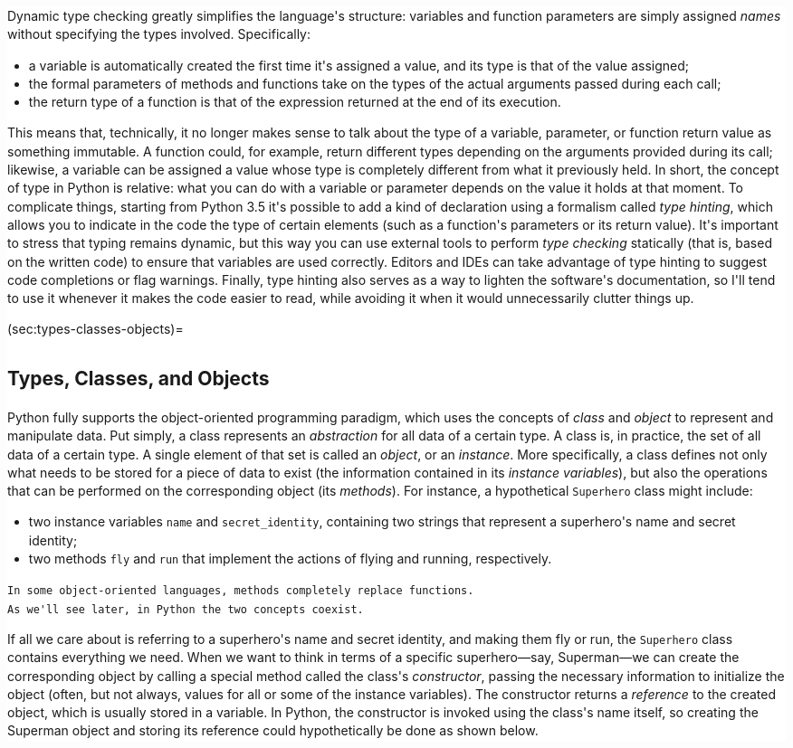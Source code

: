 Dynamic type checking greatly simplifies the language's structure: variables
and function parameters are simply assigned _names_ without specifying the
types involved. Specifically:

- a variable is automatically created the first time it's assigned a value, and
  its type is that of the value assigned;
- the formal parameters of methods and functions take on the types of the
  actual arguments passed during each call;
- the return type of a function is that of the expression returned at the end
  of its execution.

This means that, technically, it no longer makes sense to talk about the type
of a variable, parameter, or function return value as something immutable. A
function could, for example, return different types depending on the arguments
provided during its call; likewise, a variable can be assigned a value whose
type is completely different from what it previously held. In short, the
concept of type in Python is relative: what you can do with a variable or
parameter depends on the value it holds at that moment. To complicate things,
starting from Python 3.5 it's possible to add a kind of declaration using a
formalism called _type hinting_, which allows you to indicate in the code the
type of certain elements (such as a function's parameters or its return value).
It's important to stress that typing remains dynamic, but this way you can use
external tools to perform _type checking_ statically (that is, based on the
written code) to ensure that variables are used correctly. Editors and IDEs can
take advantage of type hinting to suggest code completions or flag warnings.
Finally, type hinting also serves as a way to lighten the software's
documentation, so I'll tend to use it whenever it makes the code easier to
read, while avoiding it when it would unnecessarily clutter things up.

(sec:types-classes-objects)=
## Types, Classes, and Objects

Python fully supports the object-oriented programming paradigm, which uses the
concepts of _class_ and _object_ to represent and manipulate data. Put simply,
a class represents an _abstraction_ for all data of a certain type. A class is,
in practice, the set of all data of a certain type. A single element of that
set is called an _object_, or an _instance_. More specifically, a class defines
not only what needs to be stored for a piece of data to exist (the information
contained in its _instance variables_), but also the operations that can be
performed on the corresponding object (its _methods_). For instance, a
hypothetical `Superhero` class might include:

- two instance variables `name` and `secret_identity`, containing two strings
  that represent a superhero's name and secret identity;
- two methods `fly` and `run` that implement the actions of flying and running,
  respectively.
```{margin}
In some object-oriented languages, methods completely replace functions.
As we'll see later, in Python the two concepts coexist.
```

If all we care about is referring to a superhero's name and secret identity,
and making them fly or run, the `Superhero` class contains everything we need.
When we want to think in terms of a specific superhero&mdash;say,
Superman&mdash;we can create the corresponding object by calling a special
method called the class's _constructor_, passing the necessary information to
initialize the object (often, but not always, values for all or some of the
instance variables). The constructor returns a _reference_ to the created
object, which is usually stored in a variable. In Python, the constructor is
invoked using the class's name itself, so creating the Superman object and
storing its reference could hypothetically be done as shown below.
